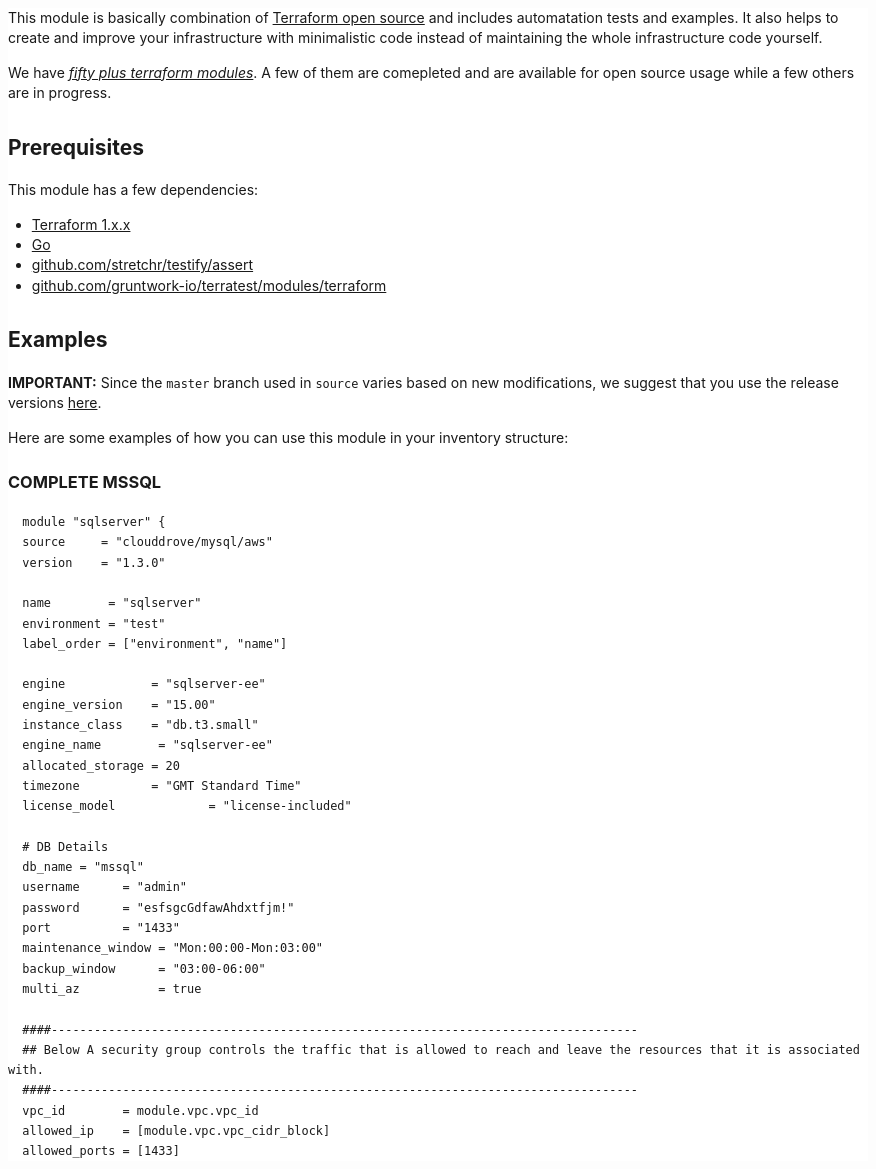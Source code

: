 This module is basically combination of [Terraform open source](https://www.terraform.io/) and includes automatation tests and examples. It also helps to create and improve your infrastructure with minimalistic code instead of maintaining the whole infrastructure code yourself.

We have [*fifty plus terraform modules*][terraform_modules]. A few of them are comepleted and are available for open source usage while a few others are in progress.




## Prerequisites

This module has a few dependencies: 

- [Terraform 1.x.x](https://learn.hashicorp.com/terraform/getting-started/install.html)
- [Go](https://golang.org/doc/install)
- [github.com/stretchr/testify/assert](https://github.com/stretchr/testify)
- [github.com/gruntwork-io/terratest/modules/terraform](https://github.com/gruntwork-io/terratest)







## Examples


**IMPORTANT:** Since the `master` branch used in `source` varies based on new modifications, we suggest that you use the release versions [here](https://github.com/clouddrove/terraform-aws-mysql/releases).


Here are some examples of how you can use this module in your inventory structure:

### COMPLETE MSSQL
```hcl
  module "sqlserver" {
  source     = "clouddrove/mysql/aws"
  version    = "1.3.0"

  name        = "sqlserver"
  environment = "test"
  label_order = ["environment", "name"]

  engine            = "sqlserver-ee"
  engine_version    = "15.00"
  instance_class    = "db.t3.small"
  engine_name        = "sqlserver-ee"
  allocated_storage = 20
  timezone          = "GMT Standard Time"
  license_model             = "license-included"

  # DB Details
  db_name = "mssql"
  username      = "admin"
  password      = "esfsgcGdfawAhdxtfjm!"
  port          = "1433"
  maintenance_window = "Mon:00:00-Mon:03:00"
  backup_window      = "03:00-06:00"
  multi_az           = true

  ####----------------------------------------------------------------------------------
  ## Below A security group controls the traffic that is allowed to reach and leave the resources that it is associated with.
  ####----------------------------------------------------------------------------------
  vpc_id        = module.vpc.vpc_id
  allowed_ip    = [module.vpc.vpc_cidr_block]
  allowed_ports = [1433]
```

  [website]: https://clouddrove.com
  [github]: https://github.com/clouddrove
  [linkedin]: https://cpco.io/linkedin
  [twitter]: https://twitter.com/clouddrove/
  [email]: https://clouddrove.com/contact-us.html
  [terraform_modules]: https://github.com/clouddrove?utf8=%E2%9C%93&q=terraform-&type=&language=